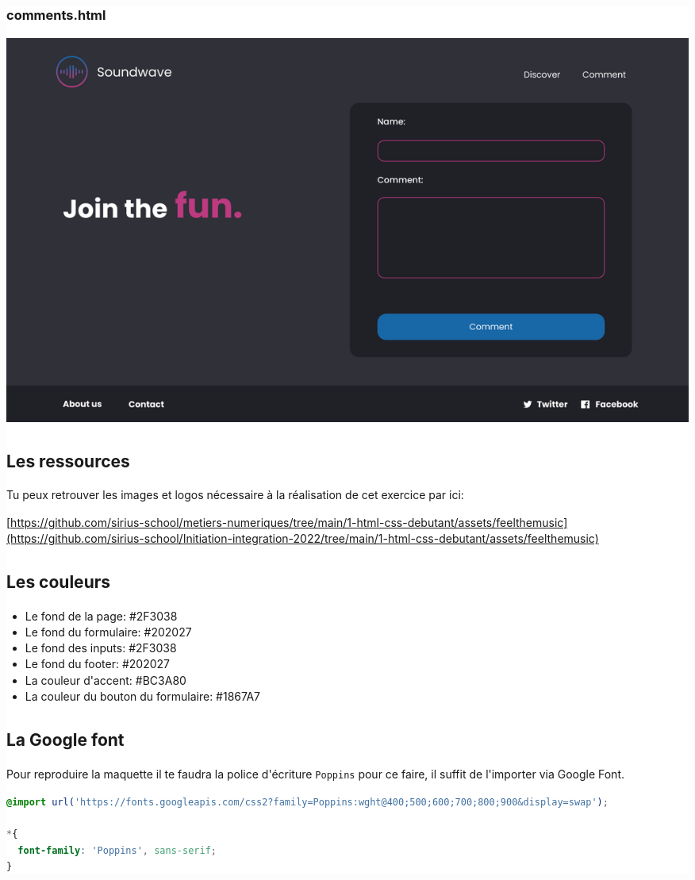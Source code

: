### comments.html

![comments](./img/20/comment.png)

## Les ressources

Tu peux retrouver les images et logos nécessaire à la réalisation de cet exercice par ici:

[https://github.com/sirius-school/metiers-numeriques/tree/main/1-html-css-debutant/assets/feelthemusic](https://github.com/sirius-school/Initiation-integration-2022/tree/main/1-html-css-debutant/assets/feelthemusic)

## Les couleurs

- Le fond de la page: #2F3038
- Le fond du formulaire: #202027
- Le fond des inputs: #2F3038
- Le fond du footer: #202027
- La couleur d'accent: #BC3A80
- La couleur du bouton du formulaire: #1867A7 
## La Google font

Pour reproduire la maquette il te faudra la police d'écriture `Poppins` pour ce faire, il suffit de l'importer via Google Font.

```css
@import url('https://fonts.googleapis.com/css2?family=Poppins:wght@400;500;600;700;800;900&display=swap');

*{
  font-family: 'Poppins', sans-serif;
}
```

